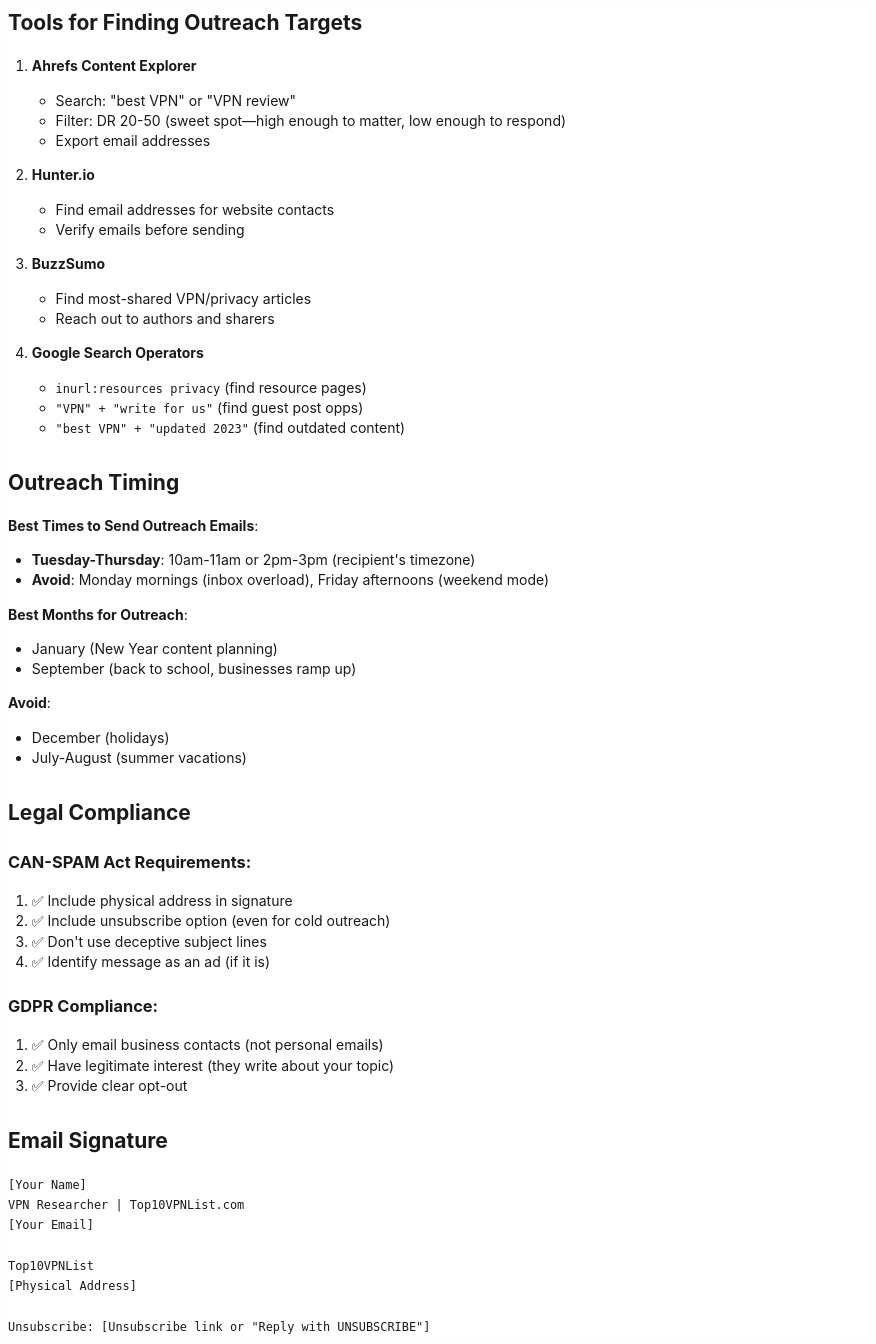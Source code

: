 ## Tools for Finding Outreach Targets

1. **Ahrefs Content Explorer**
   - Search: "best VPN" or "VPN review"
   - Filter: DR 20-50 (sweet spot—high enough to matter, low enough to respond)
   - Export email addresses

2. **Hunter.io**
   - Find email addresses for website contacts
   - Verify emails before sending

3. **BuzzSumo**
   - Find most-shared VPN/privacy articles
   - Reach out to authors and sharers

4. **Google Search Operators**
   - `inurl:resources privacy` (find resource pages)
   - `"VPN" + "write for us"` (find guest post opps)
   - `"best VPN" + "updated 2023"` (find outdated content)

## Outreach Timing

**Best Times to Send Outreach Emails**:
- **Tuesday-Thursday**: 10am-11am or 2pm-3pm (recipient's timezone)
- **Avoid**: Monday mornings (inbox overload), Friday afternoons (weekend mode)

**Best Months for Outreach**:
- January (New Year content planning)
- September (back to school, businesses ramp up)

**Avoid**:
- December (holidays)
- July-August (summer vacations)

## Legal Compliance

### CAN-SPAM Act Requirements:
1. ✅ Include physical address in signature
2. ✅ Include unsubscribe option (even for cold outreach)
3. ✅ Don't use deceptive subject lines
4. ✅ Identify message as an ad (if it is)

### GDPR Compliance:
1. ✅ Only email business contacts (not personal emails)
2. ✅ Have legitimate interest (they write about your topic)
3. ✅ Provide clear opt-out

## Email Signature

```
[Your Name]
VPN Researcher | Top10VPNList.com
[Your Email]

Top10VPNList
[Physical Address]

Unsubscribe: [Unsubscribe link or "Reply with UNSUBSCRIBE"]
```
